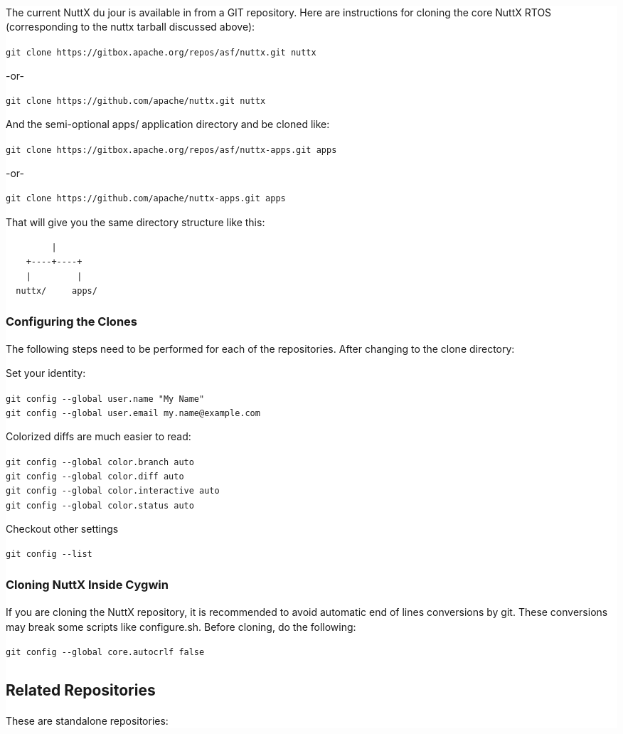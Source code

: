 The current NuttX du jour is available in from a GIT repository.  Here are
instructions for cloning the core NuttX RTOS (corresponding to the nuttx
tarball discussed above):

    git clone https://gitbox.apache.org/repos/asf/nuttx.git nuttx

-or-

    git clone https://github.com/apache/nuttx.git nuttx

And the semi-optional apps/ application directory and be cloned like:

    git clone https://gitbox.apache.org/repos/asf/nuttx-apps.git apps

-or-

    git clone https://github.com/apache/nuttx-apps.git apps

That will give you the same directory structure like this:

             |
        +----+----+
        |         |
      nuttx/     apps/

### Configuring the Clones

The following steps need to be performed for each of the repositories.
After changing to the clone directory:

Set your identity:

    git config --global user.name "My Name"
    git config --global user.email my.name@example.com

Colorized diffs are much easier to read:

    git config --global color.branch auto
    git config --global color.diff auto
    git config --global color.interactive auto
    git config --global color.status auto

Checkout other settings

    git config --list

### Cloning NuttX Inside Cygwin

If you are cloning the NuttX repository, it is recommended to avoid
automatic end of lines conversions by git. These conversions may break
some scripts like configure.sh. Before cloning, do the following:

    git config --global core.autocrlf false

## Related Repositories

These are standalone repositories:
